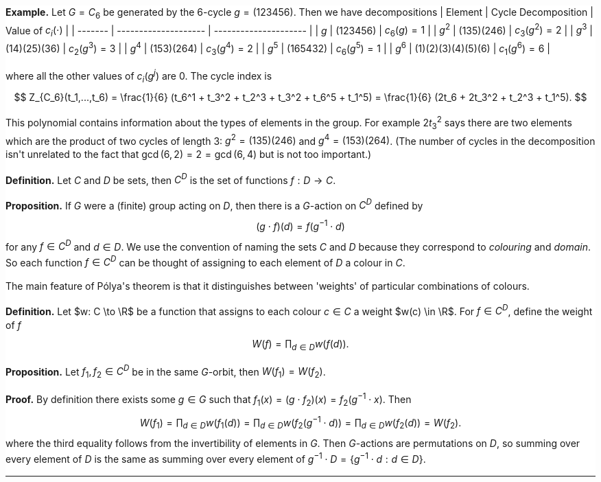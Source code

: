 
**Example.** Let $G = C_6$ be generated by the $6$-cycle $g = (123456)$. Then we have decompositions
| Element | Cycle Decomposition  | Value of $c_i(\cdot)$ |
| ------- | -------------------- | --------------------- |
| $g$     | $(123456)$           | $c_6(g) = 1$          |
| $g^2$   | $(135)(246)$         | $c_3(g^2) = 2$        |
| $g^3$   | $(14)(25)(36)$       | $c_2(g^3) = 3$        |
| $g^4$   | $(153)(264)$         | $c_3(g^4) = 2$        |
| $g^5$   | $(165432)$           | $c_6(g^5) = 1$        |
| $g^6$   | $(1)(2)(3)(4)(5)(6)$ | $c_1(g^6) = 6$        |

where all the other values of $c_i(g^j)$ are $0$. The cycle index is
$$
Z_{C_6}(t_1,...,t_6) = \frac{1}{6} (t_6^1 + t_3^2 + t_2^3 + t_3^2 + t_6^5 + t_1^5) = \frac{1}{6} (2t_6 + 2t_3^2 + t_2^3 + t_1^5).
$$

This polynomial contains information about the types of elements in the group. For example $2t_3^2$ says there are two elements which are the product of two cycles of length $3$: $g^2 = (135)(246)$ and $g^4 = (153)(264)$. (The number of cycles in the decomposition isn't unrelated to the fact that $\gcd(6,2) = 2 = \gcd(6,4)$ but is not too important.)

**Definition.** Let $C$ and $D$ be sets, then $C^D$ is the set of functions $f: D \to C$.

**Proposition.** If $G$ were a (finite) group acting on $D$, then there is a $G$-action on $C^D$ defined by
$$
(g \cdot f)(d) = f(g^{-1} \cdot d)
$$
for any $f \in C^D$ and $d \in D$. We use the convention of naming the sets $C$ and $D$ because they correspond to *colouring* and *domain*. So each function $f \in C^D$ can be thought of assigning to each element of $D$ a colour in $C$.

The main feature of Pólya's theorem is that it distinguishes between 'weights' of particular combinations of colours.

**Definition.** Let $w: C \to \R$ be a function that assigns to each colour $c \in C$ a weight $w(c) \in \R$. For $f \in C^D$, define the weight of $f$
$$
W(f) = \prod_{d \in D}  w(f(d)).
$$

**Proposition.** Let $f_1,f_2 \in C^D$ be in the same $G$-orbit, then $W(f_1) = W(f_2)$.

**Proof.** By definition there exists some $g \in G$ such that $f_1(x) = (g \cdot f_2)(x) = f_2(g^{-1} \cdot x)$. Then
$$
W(f_1) = \prod_{d \in D}  w(f_1(d)) = \prod_{d \in D}  w(f_2(g^{-1} \cdot d)) = \prod_{d \in D}  w(f_2(d)) = W(f_2).
$$
where the third equality follows from the invertibility of elements in $G$. Then $G$-actions are permutations on $D$, so summing over every element of $D$ is the same as summing over every element of $g^{-1} \cdot D = \{g^{-1} \cdot d: d \in D\}$.

---